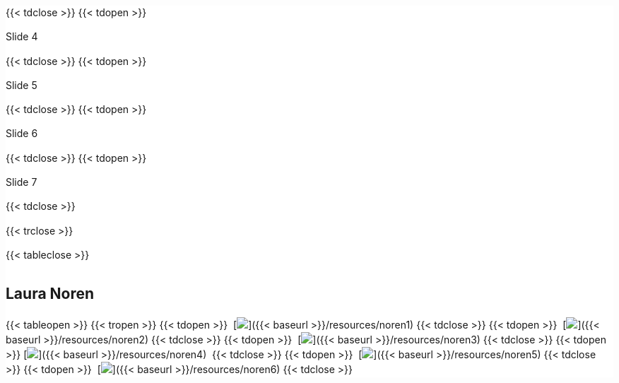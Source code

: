 
{{< tdclose >}}
{{< tdopen >}}


Slide 4


{{< tdclose >}}
{{< tdopen >}}


Slide 5


{{< tdclose >}}
{{< tdopen >}}


Slide 6


{{< tdclose >}}
{{< tdopen >}}


Slide 7


{{< tdclose >}}

{{< trclose >}}

{{< tableclose >}}

Laura Noren
-----------

{{< tableopen >}}
{{< tropen >}}
{{< tdopen >}}
 [![](/courses/architecture/4-341-introduction-to-photography-fall-2002/projects/noren11.jpg)]({{< baseurl >}}/resources/noren1)
{{< tdclose >}}
{{< tdopen >}}
 [![](/courses/architecture/4-341-introduction-to-photography-fall-2002/projects/noren12.jpg)]({{< baseurl >}}/resources/noren2)
{{< tdclose >}}
{{< tdopen >}}
 [![](/courses/architecture/4-341-introduction-to-photography-fall-2002/projects/noren13.jpg)]({{< baseurl >}}/resources/noren3)
{{< tdclose >}}
{{< tdopen >}}
[![](/courses/architecture/4-341-introduction-to-photography-fall-2002/projects/noren14.jpg)]({{< baseurl >}}/resources/noren4) 
{{< tdclose >}}
{{< tdopen >}}
 [![](/courses/architecture/4-341-introduction-to-photography-fall-2002/projects/noren15.jpg)]({{< baseurl >}}/resources/noren5)
{{< tdclose >}}
{{< tdopen >}}
 [![](/courses/architecture/4-341-introduction-to-photography-fall-2002/projects/noren16.jpg)]({{< baseurl >}}/resources/noren6)
{{< tdclose >}}
